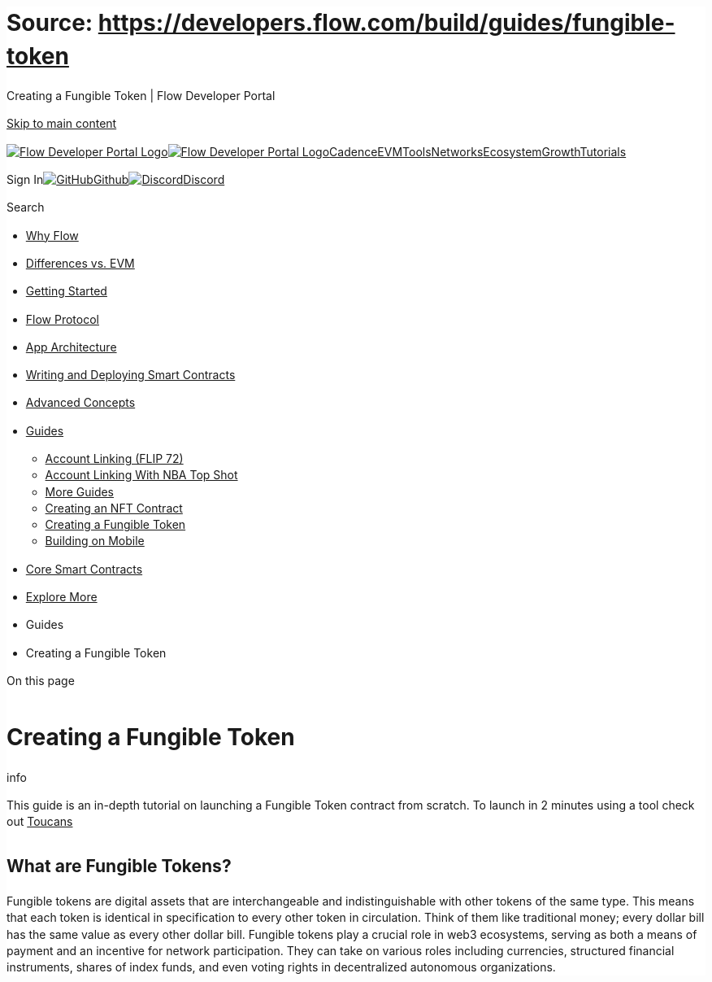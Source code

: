 # Source: https://developers.flow.com/build/guides/fungible-token

Creating a Fungible Token | Flow Developer Portal



[Skip to main content](#__docusaurus_skipToContent_fallback)

[![Flow Developer Portal Logo](/img/flow-docs-logo-dark.png)![Flow Developer Portal Logo](/img/flow-docs-logo-light.png)](/)[Cadence](/build/flow)[EVM](/evm/about)[Tools](/tools/clients)[Networks](/networks/flow-networks)[Ecosystem](/ecosystem)[Growth](/growth)[Tutorials](/tutorials)

Sign In[![GitHub]()Github](https://github.com/onflow)[![Discord]()Discord](https://discord.gg/flow)

Search

* [Why Flow](/build/flow)
* [Differences vs. EVM](/build/differences-vs-evm)
* [Getting Started](/build/getting-started/contract-interaction)
* [Flow Protocol](/build/basics/network-architecture)
* [App Architecture](/build/app-architecture)
* [Writing and Deploying Smart Contracts](/build/learn-cadence)
* [Advanced Concepts](/build/advanced-concepts/account-abstraction)
* [Guides](/build/guides/account-linking)

  + [Account Linking (FLIP 72)](/build/guides/account-linking)
  + [Account Linking With NBA Top Shot](/build/guides/account-linking-with-dapper)
  + [More Guides](/build/guides/more-guides)
  + [Creating an NFT Contract](/build/guides/nft)
  + [Creating a Fungible Token](/build/guides/fungible-token)
  + [Building on Mobile](/build/guides/mobile/overview)
* [Core Smart Contracts](/build/core-contracts)
* [Explore More](/build/explore-more)

* Guides
* Creating a Fungible Token

On this page

# Creating a Fungible Token

info

This guide is an in-depth tutorial on launching a Fungible Token contract from scratch. To launch in 2 minutes using a tool check out [Toucans](https://toucans.ecdao.org/)

## What are Fungible Tokens?[​](#what-are-fungible-tokens "Direct link to What are Fungible Tokens?")

Fungible tokens are digital assets that are interchangeable and indistinguishable with other tokens of the same type. This means that each token is identical in specification to every other token in circulation. Think of them like traditional money; every dollar bill has the same value as every other dollar bill. Fungible tokens play a crucial role in web3 ecosystems, serving as both a means of payment and an incentive for network participation. They can take on various roles including currencies, structured financial instruments, shares of index funds, and even voting rights in decentralized autonomous organizations.

